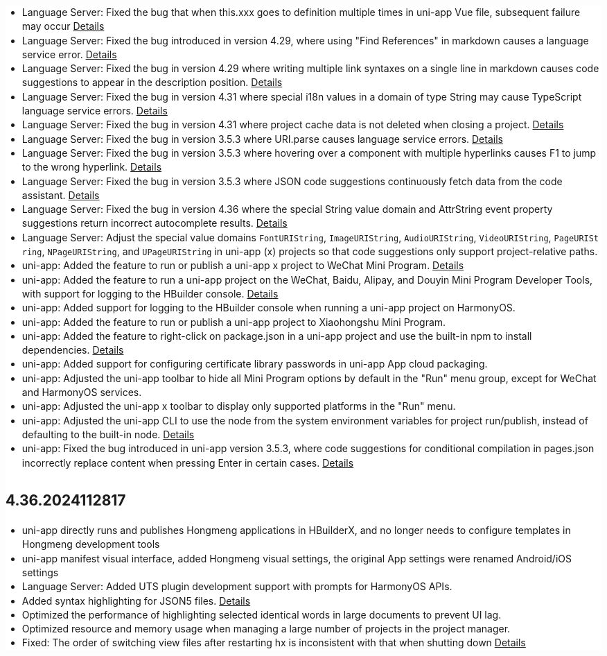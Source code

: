 * Language Server: Fixed the bug that when this.xxx goes to definition multiple times in uni-app Vue file, subsequent failure may occur [Details](https://issues.dcloud.net.cn/pages/issues/detail?id=14082)
* Language Server: Fixed the bug introduced in version 4.29, where using "Find References" in markdown causes a language service error. [Details](https://issues.dcloud.net.cn/pages/issues/detail?id=13739)
* Language Server: Fixed the bug in version 4.29 where writing multiple link syntaxes on a single line in markdown causes code suggestions to appear in the description position. [Details](https://issues.dcloud.net.cn/pages/issues/detail?id=13270)
* Language Server: Fixed the bug in version 4.31 where special i18n values in a domain of type String may cause TypeScript language service errors. [Details](https://issues.dcloud.net.cn/pages/issues/detail?id=13561)
* Language Server: Fixed the bug in version 4.31 where project cache data is not deleted when closing a project. [Details](https://issues.dcloud.net.cn/pages/issues/detail?id=13750)
* Language Server: Fixed the bug in version 3.5.3 where URI.parse causes language service errors. [Details](https://issues.dcloud.net.cn/pages/issues/detail?id=13738)
* Language Server: Fixed the bug in version 3.5.3 where hovering over a component with multiple hyperlinks causes F1 to jump to the wrong hyperlink. [Details](https://issues.dcloud.net.cn/pages/issues/detail?id=13841)
* Language Server: Fixed the bug in version 3.5.3 where JSON code suggestions continuously fetch data from the code assistant. [Details](https://issues.dcloud.net.cn/pages/issues/detail?id=14030)
* Language Server: Fixed the bug in version 4.36 where the special String value domain and AttrString event property suggestions return incorrect autocomplete results. [Details](https://issues.dcloud.net.cn/pages/issues/detail?id=14031)
* Language Server: Adjust the special value domains `FontURIString`, `ImageURIString`, `AudioURIString`, `VideoURIString`, `PageURIString`, `NPageURIString`, and `UPageURIString` in uni-app (x) projects so that code suggestions only support project-relative paths.
* uni-app: Added the feature to run or publish a uni-app x project to WeChat Mini Program. [Details](https://doc.dcloud.net.cn/uni-app-x/mp)
* uni-app: Added the feature to run a uni-app project on the WeChat, Baidu, Alipay, and Douyin Mini Program Developer Tools, with support for logging to the HBuilder console. [Details](https://uniapp.dcloud.net.cn/tutorial/run/mp-log.html)
* uni-app: Added support for logging to the HBuilder console when running a uni-app project on HarmonyOS.
* uni-app: Added the feature to run or publish a uni-app project to Xiaohongshu Mini Program.
* uni-app: Added the feature to right-click on package.json in a uni-app project and use the built-in npm to install dependencies. [Details](https://hx.dcloud.net.cn/Tutorial/installDependencies)
* uni-app: Added support for configuring certificate library passwords in uni-app App cloud packaging.
* uni-app: Adjusted the uni-app toolbar to hide all Mini Program options by default in the "Run" menu group, except for WeChat and HarmonyOS services.
* uni-app: Adjusted the uni-app x toolbar to display only supported platforms in the "Run" menu.
* uni-app: Adjusted the uni-app CLI to use the node from the system environment variables for project run/publish, instead of defaulting to the built-in node. [Details](https://hx.dcloud.net.cn/Tutorial/configureEnvironmentVariables)
* uni-app: Fixed the bug introduced in uni-app version 3.5.3, where code suggestions for conditional compilation in pages.json incorrectly replace content when pressing Enter in certain cases. [Details](https://issues.dcloud.net.cn/pages/issues/detail?id=13715)


## 4.36.2024112817
* uni-app directly runs and publishes Hongmeng applications in HBuilderX, and no longer needs to configure templates in Hongmeng development tools
* uni-app manifest visual interface, added Hongmeng visual settings, the original App settings were renamed Android/iOS settings
* Language Server: Added UTS plugin development support with prompts for HarmonyOS APIs.
* Added syntax highlighting for JSON5 files. [Details](https://ext.dcloud.net.cn/plugin?id=19383)
* Optimized the performance of highlighting selected identical words in large documents to prevent UI lag.
* Optimized resource and memory usage when managing a large number of projects in the project manager.
* Fixed: The order of switching view files after restarting hx is inconsistent with that when shutting down [Details](https://issues.dcloud.net.cn/pages/issues/detail?id=11094)
